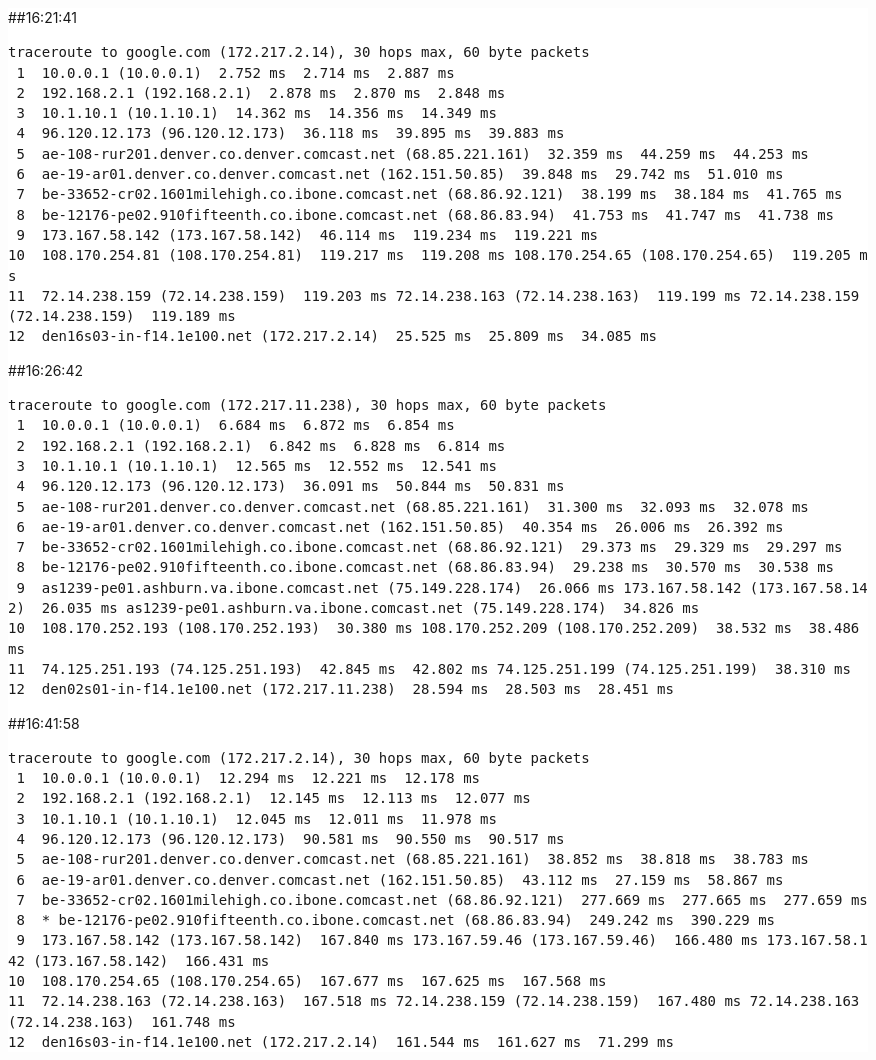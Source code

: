 ##16:21:41

<p><pre><samp>traceroute to google.com (172.217.2.14), 30 hops max, 60 byte packets
 1  10.0.0.1 (10.0.0.1)  2.752 ms  2.714 ms  2.887 ms
 2  192.168.2.1 (192.168.2.1)  2.878 ms  2.870 ms  2.848 ms
 3  10.1.10.1 (10.1.10.1)  14.362 ms  14.356 ms  14.349 ms
 4  96.120.12.173 (96.120.12.173)  36.118 ms  39.895 ms  39.883 ms
 5  ae-108-rur201.denver.co.denver.comcast.net (68.85.221.161)  32.359 ms  44.259 ms  44.253 ms
 6  ae-19-ar01.denver.co.denver.comcast.net (162.151.50.85)  39.848 ms  29.742 ms  51.010 ms
 7  be-33652-cr02.1601milehigh.co.ibone.comcast.net (68.86.92.121)  38.199 ms  38.184 ms  41.765 ms
 8  be-12176-pe02.910fifteenth.co.ibone.comcast.net (68.86.83.94)  41.753 ms  41.747 ms  41.738 ms
 9  173.167.58.142 (173.167.58.142)  46.114 ms  119.234 ms  119.221 ms
10  108.170.254.81 (108.170.254.81)  119.217 ms  119.208 ms 108.170.254.65 (108.170.254.65)  119.205 ms
11  72.14.238.159 (72.14.238.159)  119.203 ms 72.14.238.163 (72.14.238.163)  119.199 ms 72.14.238.159 (72.14.238.159)  119.189 ms
12  den16s03-in-f14.1e100.net (172.217.2.14)  25.525 ms  25.809 ms  34.085 ms</samp></pre></p>

##16:26:42

<p><pre><samp>traceroute to google.com (172.217.11.238), 30 hops max, 60 byte packets
 1  10.0.0.1 (10.0.0.1)  6.684 ms  6.872 ms  6.854 ms
 2  192.168.2.1 (192.168.2.1)  6.842 ms  6.828 ms  6.814 ms
 3  10.1.10.1 (10.1.10.1)  12.565 ms  12.552 ms  12.541 ms
 4  96.120.12.173 (96.120.12.173)  36.091 ms  50.844 ms  50.831 ms
 5  ae-108-rur201.denver.co.denver.comcast.net (68.85.221.161)  31.300 ms  32.093 ms  32.078 ms
 6  ae-19-ar01.denver.co.denver.comcast.net (162.151.50.85)  40.354 ms  26.006 ms  26.392 ms
 7  be-33652-cr02.1601milehigh.co.ibone.comcast.net (68.86.92.121)  29.373 ms  29.329 ms  29.297 ms
 8  be-12176-pe02.910fifteenth.co.ibone.comcast.net (68.86.83.94)  29.238 ms  30.570 ms  30.538 ms
 9  as1239-pe01.ashburn.va.ibone.comcast.net (75.149.228.174)  26.066 ms 173.167.58.142 (173.167.58.142)  26.035 ms as1239-pe01.ashburn.va.ibone.comcast.net (75.149.228.174)  34.826 ms
10  108.170.252.193 (108.170.252.193)  30.380 ms 108.170.252.209 (108.170.252.209)  38.532 ms  38.486 ms
11  74.125.251.193 (74.125.251.193)  42.845 ms  42.802 ms 74.125.251.199 (74.125.251.199)  38.310 ms
12  den02s01-in-f14.1e100.net (172.217.11.238)  28.594 ms  28.503 ms  28.451 ms</samp></pre></p>

##16:41:58

<p><pre><samp>traceroute to google.com (172.217.2.14), 30 hops max, 60 byte packets
 1  10.0.0.1 (10.0.0.1)  12.294 ms  12.221 ms  12.178 ms
 2  192.168.2.1 (192.168.2.1)  12.145 ms  12.113 ms  12.077 ms
 3  10.1.10.1 (10.1.10.1)  12.045 ms  12.011 ms  11.978 ms
 4  96.120.12.173 (96.120.12.173)  90.581 ms  90.550 ms  90.517 ms
 5  ae-108-rur201.denver.co.denver.comcast.net (68.85.221.161)  38.852 ms  38.818 ms  38.783 ms
 6  ae-19-ar01.denver.co.denver.comcast.net (162.151.50.85)  43.112 ms  27.159 ms  58.867 ms
 7  be-33652-cr02.1601milehigh.co.ibone.comcast.net (68.86.92.121)  277.669 ms  277.665 ms  277.659 ms
 8  * be-12176-pe02.910fifteenth.co.ibone.comcast.net (68.86.83.94)  249.242 ms  390.229 ms
 9  173.167.58.142 (173.167.58.142)  167.840 ms 173.167.59.46 (173.167.59.46)  166.480 ms 173.167.58.142 (173.167.58.142)  166.431 ms
10  108.170.254.65 (108.170.254.65)  167.677 ms  167.625 ms  167.568 ms
11  72.14.238.163 (72.14.238.163)  167.518 ms 72.14.238.159 (72.14.238.159)  167.480 ms 72.14.238.163 (72.14.238.163)  161.748 ms
12  den16s03-in-f14.1e100.net (172.217.2.14)  161.544 ms  161.627 ms  71.299 ms</samp></pre></p>
